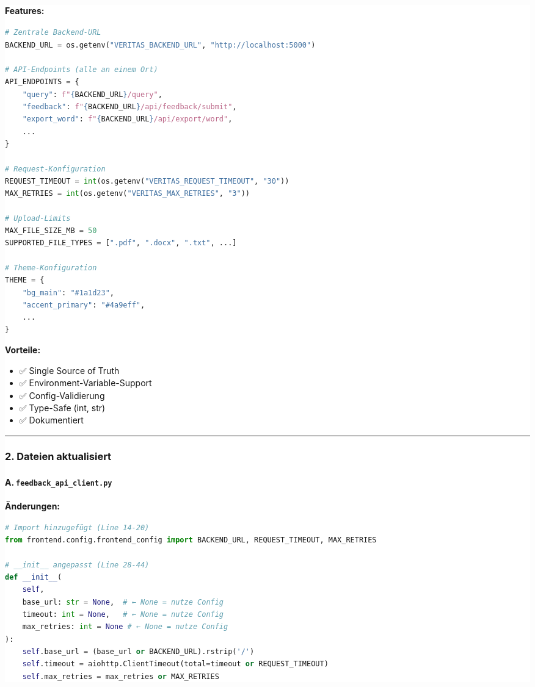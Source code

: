 **Features:**
```python
# Zentrale Backend-URL
BACKEND_URL = os.getenv("VERITAS_BACKEND_URL", "http://localhost:5000")

# API-Endpoints (alle an einem Ort)
API_ENDPOINTS = {
    "query": f"{BACKEND_URL}/query",
    "feedback": f"{BACKEND_URL}/api/feedback/submit",
    "export_word": f"{BACKEND_URL}/api/export/word",
    ...
}

# Request-Konfiguration
REQUEST_TIMEOUT = int(os.getenv("VERITAS_REQUEST_TIMEOUT", "30"))
MAX_RETRIES = int(os.getenv("VERITAS_MAX_RETRIES", "3"))

# Upload-Limits
MAX_FILE_SIZE_MB = 50
SUPPORTED_FILE_TYPES = [".pdf", ".docx", ".txt", ...]

# Theme-Konfiguration
THEME = {
    "bg_main": "#1a1d23",
    "accent_primary": "#4a9eff",
    ...
}
```

**Vorteile:**
- ✅ Single Source of Truth
- ✅ Environment-Variable-Support
- ✅ Config-Validierung
- ✅ Type-Safe (int, str)
- ✅ Dokumentiert

---

### 2. Dateien aktualisiert

#### A. `feedback_api_client.py`

**Änderungen:**
```python
# Import hinzugefügt (Line 14-20)
from frontend.config.frontend_config import BACKEND_URL, REQUEST_TIMEOUT, MAX_RETRIES

# __init__ angepasst (Line 28-44)
def __init__(
    self, 
    base_url: str = None,  # ← None = nutze Config
    timeout: int = None,   # ← None = nutze Config
    max_retries: int = None # ← None = nutze Config
):
    self.base_url = (base_url or BACKEND_URL).rstrip('/')
    self.timeout = aiohttp.ClientTimeout(total=timeout or REQUEST_TIMEOUT)
    self.max_retries = max_retries or MAX_RETRIES
```
